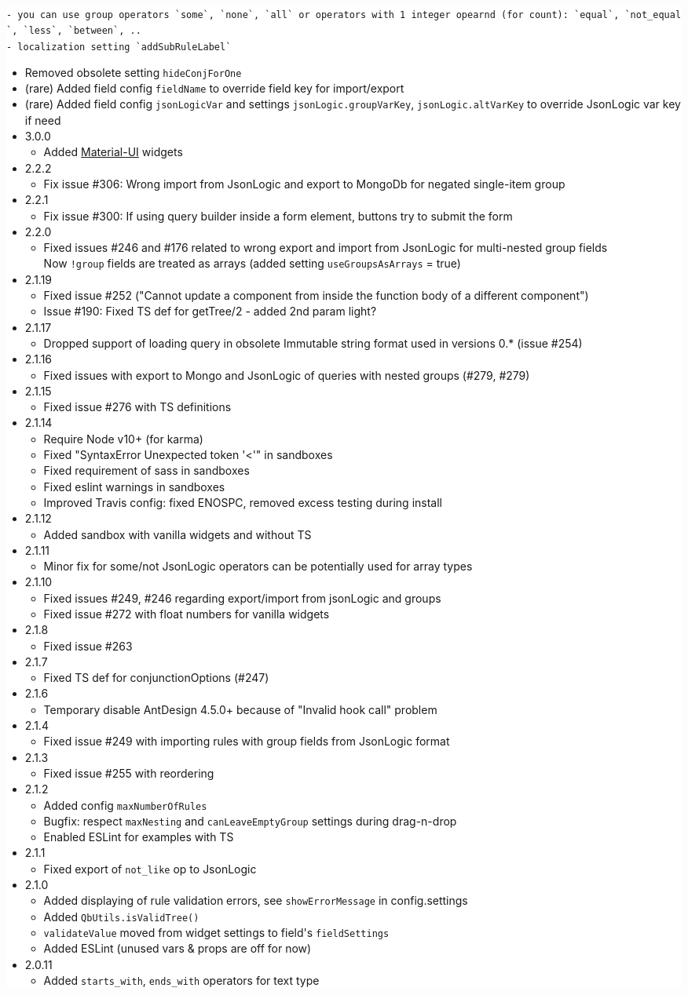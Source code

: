     - you can use group operators `some`, `none`, `all` or operators with 1 integer opearnd (for count): `equal`, `not_equal`, `less`, `between`, ..
    - localization setting `addSubRuleLabel`
  - Removed obsolete setting `hideConjForOne`
  - (rare) Added field config `fieldName` to override field key for import/export
  - (rare) Added field config `jsonLogicVar` and settings `jsonLogic.groupVarKey`, `jsonLogic.altVarKey` to override JsonLogic var key if need
- 3.0.0
  - Added [Material-UI](https://material-ui.com) widgets
- 2.2.2
  - Fix issue #306: Wrong import from JsonLogic and export to MongoDb for negated single-item group
- 2.2.1
  - Fix issue #300: If using query builder inside a form element, buttons try to submit the form
- 2.2.0
  - Fixed issues #246 and #176 related to wrong export and import from JsonLogic for multi-nested group fields  
    Now `!group` fields are treated as arrays (added setting `useGroupsAsArrays` = true)
- 2.1.19
  - Fixed issue #252 ("Cannot update a component from inside the function body of a different component")
  - Issue #190: Fixed TS def for getTree/2 - added 2nd param light?
- 2.1.17
  - Dropped support of loading query in obsolete Immutable string format used in versions 0.\* (issue #254)
- 2.1.16
  - Fixed issues with export to Mongo and JsonLogic of queries with nested groups (#279, #279)
- 2.1.15
  - Fixed issue #276 with TS definitions
- 2.1.14
  - Require Node v10+ (for karma)
  - Fixed "SyntaxError Unexpected token '<'" in sandboxes
  - Fixed requirement of sass in sandboxes
  - Fixed eslint warnings in sandboxes
  - Improved Travis config: fixed ENOSPC, removed excess testing during install
- 2.1.12
  - Added sandbox with vanilla widgets and without TS
- 2.1.11
  - Minor fix for some/not JsonLogic operators can be potentially used for array types
- 2.1.10
  - Fixed issues #249, #246 regarding export/import from jsonLogic and groups
  - Fixed issue #272 with float numbers for vanilla widgets
- 2.1.8
  - Fixed issue #263
- 2.1.7
  - Fixed TS def for conjunctionOptions (#247)
- 2.1.6
  - Temporary disable AntDesign 4.5.0+ because of "Invalid hook call" problem
- 2.1.4
  - Fixed issue #249 with importing rules with group fields from JsonLogic format
- 2.1.3
  - Fixed issue #255 with reordering
- 2.1.2
  - Added config `maxNumberOfRules`
  - Bugfix: respect `maxNesting` and `canLeaveEmptyGroup` settings during drag-n-drop
  - Enabled ESLint for examples with TS
- 2.1.1
  - Fixed export of `not_like` op to JsonLogic
- 2.1.0
  - Added displaying of rule validation errors, see `showErrorMessage` in config.settings
  - Added `QbUtils.isValidTree()`
  - `validateValue` moved from widget settings to field's `fieldSettings`
  - Added ESLint (unused vars & props are off for now)
- 2.0.11
  - Added `starts_with`, `ends_with` operators for text type